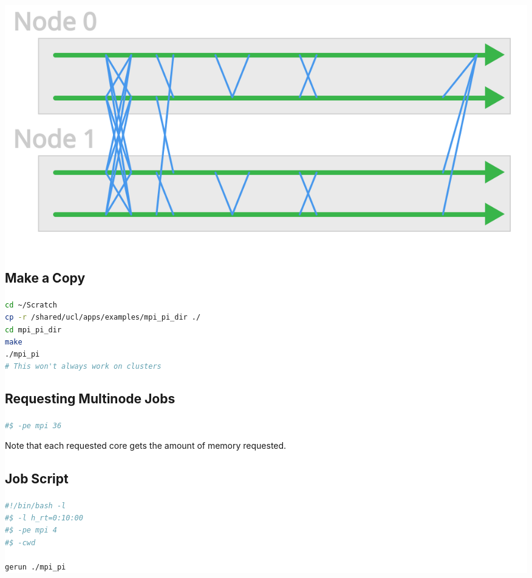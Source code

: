 ![](../assets/mpi-diagram.svg)


Make a Copy
-----------

```bash
cd ~/Scratch
cp -r /shared/ucl/apps/examples/mpi_pi_dir ./
cd mpi_pi_dir
make
./mpi_pi
# This won't always work on clusters
```


Requesting Multinode Jobs
-------------------------

```bash
#$ -pe mpi 36
```

Note that each requested core gets the amount of memory requested.

Job Script
----------

```bash
#!/bin/bash -l
#$ -l h_rt=0:10:00
#$ -pe mpi 4
#$ -cwd

gerun ./mpi_pi
```
